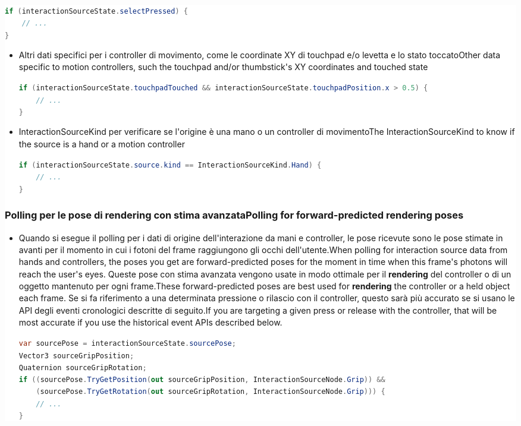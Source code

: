    ```cs
   if (interactionSourceState.selectPressed) {
       // ...
   }
   ```
* <span data-ttu-id="5a7b1-314">Altri dati specifici per i controller di movimento, come le coordinate XY di touchpad e/o levetta e lo stato toccato</span><span class="sxs-lookup"><span data-stu-id="5a7b1-314">Other data specific to motion controllers, such the touchpad and/or thumbstick's XY coordinates and touched state</span></span>

   ```cs
   if (interactionSourceState.touchpadTouched && interactionSourceState.touchpadPosition.x > 0.5) {
       // ...
   }
   ```

* <span data-ttu-id="5a7b1-315">InteractionSourceKind per verificare se l'origine è una mano o un controller di movimento</span><span class="sxs-lookup"><span data-stu-id="5a7b1-315">The InteractionSourceKind to know if the source is a hand or a motion controller</span></span>

   ```cs
   if (interactionSourceState.source.kind == InteractionSourceKind.Hand) {
       // ...
   }
   ```

### <a name="polling-for-forward-predicted-rendering-poses"></a><span data-ttu-id="5a7b1-316">Polling per le pose di rendering con stima avanzata</span><span class="sxs-lookup"><span data-stu-id="5a7b1-316">Polling for forward-predicted rendering poses</span></span>

* <span data-ttu-id="5a7b1-317">Quando si esegue il polling per i dati di origine dell'interazione da mani e controller, le pose ricevute sono le pose stimate in avanti per il momento in cui i fotoni del frame raggiungono gli occhi dell'utente.</span><span class="sxs-lookup"><span data-stu-id="5a7b1-317">When polling for interaction source data from hands and controllers, the poses you get are forward-predicted poses for the moment in time when this frame's photons will reach the user's eyes.</span></span>  <span data-ttu-id="5a7b1-318">Queste pose con stima avanzata vengono usate in modo ottimale per il **rendering** del controller o di un oggetto mantenuto per ogni frame.</span><span class="sxs-lookup"><span data-stu-id="5a7b1-318">These forward-predicted poses are best used for **rendering** the controller or a held object each frame.</span></span>  <span data-ttu-id="5a7b1-319">Se si fa riferimento a una determinata pressione o rilascio con il controller, questo sarà più accurato se si usano le API degli eventi cronologici descritte di seguito.</span><span class="sxs-lookup"><span data-stu-id="5a7b1-319">If you are targeting a given press or release with the controller, that will be most accurate if you use the historical event APIs described below.</span></span>

   ```cs
   var sourcePose = interactionSourceState.sourcePose;
   Vector3 sourceGripPosition;
   Quaternion sourceGripRotation;
   if ((sourcePose.TryGetPosition(out sourceGripPosition, InteractionSourceNode.Grip)) &&
       (sourcePose.TryGetRotation(out sourceGripRotation, InteractionSourceNode.Grip))) {
       // ...
   }
   ```

